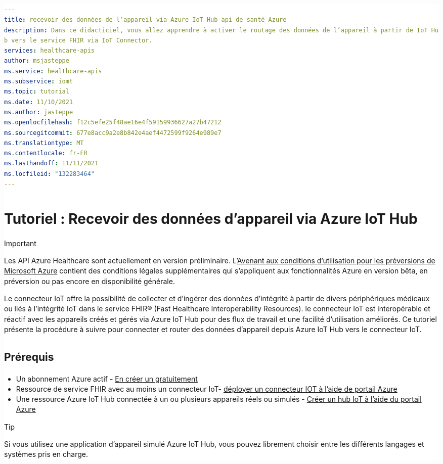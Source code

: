 ```yaml
---
title: recevoir des données de l’appareil via Azure IoT Hub-api de santé Azure
description: Dans ce didacticiel, vous allez apprendre à activer le routage des données de l’appareil à partir de IoT Hub vers le service FHIR via IoT Connector.
services: healthcare-apis
author: msjasteppe
ms.service: healthcare-apis
ms.subservice: iomt
ms.topic: tutorial
ms.date: 11/10/2021
ms.author: jasteppe
ms.openlocfilehash: f12c5efe25f48ae16e4f59159936627a27b47212
ms.sourcegitcommit: 677e8acc9a2e8b842e4aef4472599f9264e989e7
ms.translationtype: MT
ms.contentlocale: fr-FR
ms.lasthandoff: 11/11/2021
ms.locfileid: "132283464"
---
```

# <a name="tutorial-receive-device-data-through-azure-iot-hub"></a>Tutoriel : Recevoir des données d’appareil via Azure IoT Hub

> [!IMPORTANT]
> Les API Azure Healthcare sont actuellement en version préliminaire. L’[Avenant aux conditions d’utilisation pour les préversions de Microsoft Azure](https://azure.microsoft.com/support/legal/preview-supplemental-terms/) contient des conditions légales supplémentaires qui s’appliquent aux fonctionnalités Azure en version bêta, en préversion ou pas encore en disponibilité générale.

Le connecteur IoT offre la possibilité de collecter et d’ingérer des données d’intégrité à partir de divers périphériques médicaux ou liés à l’intégrité IoT dans le service FHIR® (Fast Healthcare Interoperability Resources). le connecteur IoT est interopérable et réactif avec les appareils créés et gérés via Azure IoT Hub pour des flux de travail et une facilité d’utilisation améliorés. Ce tutoriel présente la procédure à suivre pour connecter et router des données d’appareil depuis Azure IoT Hub vers le connecteur IoT.

## <a name="prerequisites"></a>Prérequis

- Un abonnement Azure actif - [En créer un gratuitement](https://azure.microsoft.com/free/?WT.mc_id=A261C142F)
- Ressource de service FHIR avec au moins un connecteur IoT- [déployer un connecteur IOT à l’aide de portail Azure](deploy-iot-connector-in-azure.md)
- Une ressource Azure IoT Hub connectée à un ou plusieurs appareils réels ou simulés - [Créer un hub IoT à l’aide du portail Azure](../../iot-develop/quickstart-send-telemetry-iot-hub.md?pivots=programming-language-csharp)

> [!TIP]
> Si vous utilisez une application d’appareil simulé Azure IoT Hub, vous pouvez librement choisir entre les différents langages et systèmes pris en charge.
